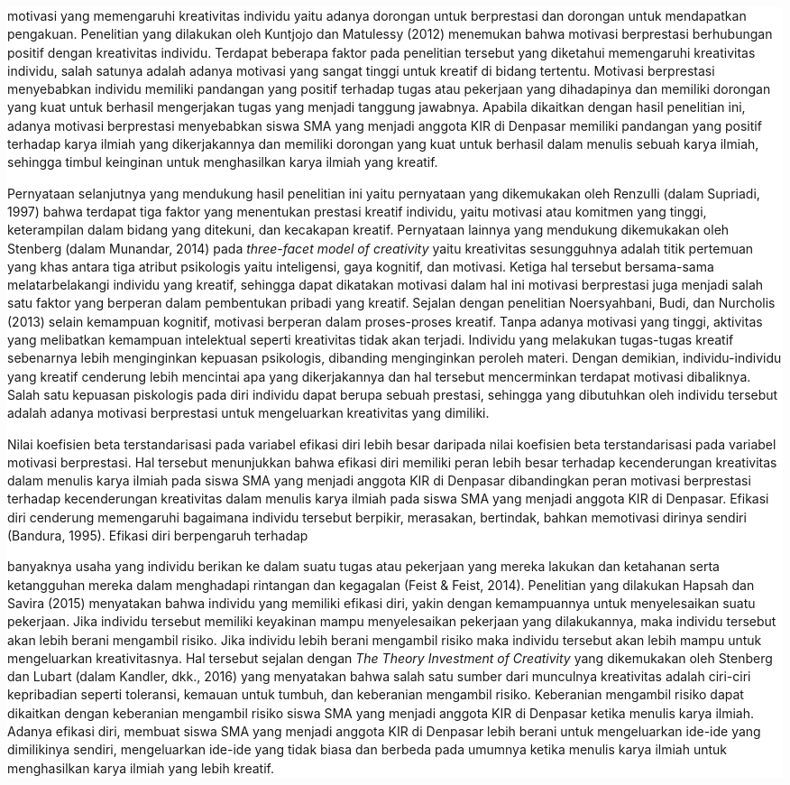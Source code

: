 <p><span class="font2">motivasi yang memengaruhi kreativitas individu yaitu adanya dorongan untuk berprestasi dan dorongan untuk mendapatkan pengakuan. Penelitian yang dilakukan oleh Kuntjojo dan Matulessy (2012) menemukan bahwa motivasi berprestasi berhubungan positif dengan kreativitas individu. Terdapat beberapa faktor pada penelitian tersebut yang diketahui memengaruhi kreativitas individu, salah satunya adalah adanya motivasi yang sangat tinggi untuk kreatif di bidang tertentu. Motivasi berprestasi menyebabkan individu memiliki pandangan yang positif terhadap tugas atau pekerjaan yang dihadapinya dan memiliki dorongan yang kuat untuk berhasil mengerjakan tugas yang menjadi tanggung jawabnya. Apabila dikaitkan dengan hasil penelitian ini, adanya motivasi berprestasi menyebabkan siswa SMA yang menjadi anggota KIR di Denpasar memiliki pandangan yang positif terhadap karya ilmiah yang dikerjakannya dan memiliki dorongan yang kuat untuk berhasil dalam menulis sebuah karya ilmiah, sehingga timbul keinginan untuk menghasilkan karya ilmiah yang kreatif.</span></p>
<p><span class="font2">Pernyataan selanjutnya yang mendukung hasil penelitian ini yaitu pernyataan yang dikemukakan oleh Renzulli (dalam Supriadi, 1997) bahwa terdapat tiga faktor yang menentukan prestasi kreatif individu, yaitu motivasi atau komitmen yang tinggi, keterampilan dalam bidang yang ditekuni, dan kecakapan kreatif. Pernyataan lainnya yang mendukung dikemukakan oleh Stenberg (dalam Munandar, 2014) pada </span><span class="font2" style="font-style:italic;">three-facet model of creativity</span><span class="font2"> yaitu kreativitas sesungguhnya adalah titik pertemuan yang khas antara tiga atribut psikologis yaitu inteligensi, gaya kognitif, dan motivasi. Ketiga hal tersebut bersama-sama melatarbelakangi individu yang kreatif, sehingga dapat dikatakan motivasi dalam hal ini motivasi berprestasi juga menjadi salah satu faktor yang berperan dalam pembentukan pribadi yang kreatif. Sejalan dengan penelitian Noersyahbani, Budi, dan Nurcholis (2013) selain kemampuan kognitif, motivasi berperan dalam proses-proses kreatif. Tanpa adanya motivasi yang tinggi, aktivitas yang melibatkan kemampuan intelektual seperti kreativitas tidak akan terjadi. Individu yang melakukan tugas-tugas kreatif sebenarnya lebih menginginkan kepuasan psikologis, dibanding menginginkan peroleh materi. Dengan demikian, individu-individu yang kreatif cenderung lebih mencintai apa yang dikerjakannya dan hal tersebut mencerminkan terdapat motivasi dibaliknya. Salah satu kepuasan piskologis pada diri individu dapat berupa sebuah prestasi, sehingga yang dibutuhkan oleh individu tersebut adalah adanya motivasi berprestasi untuk mengeluarkan kreativitas yang dimiliki.</span></p>
<p><span class="font2">Nilai koefisien beta terstandarisasi pada variabel efikasi diri lebih besar daripada nilai koefisien beta terstandarisasi pada variabel motivasi berprestasi. Hal tersebut menunjukkan bahwa efikasi diri memiliki peran lebih besar terhadap kecenderungan kreativitas dalam menulis karya ilmiah pada siswa SMA yang menjadi anggota KIR di Denpasar dibandingkan peran motivasi berprestasi terhadap kecenderungan kreativitas dalam menulis karya ilmiah pada siswa SMA yang menjadi anggota KIR di Denpasar. Efikasi diri cenderung memengaruhi bagaimana individu tersebut berpikir, merasakan, bertindak, bahkan memotivasi dirinya sendiri (Bandura, 1995). Efikasi diri berpengaruh terhadap</span></p>
<p><span class="font2">banyaknya usaha yang individu berikan ke dalam suatu tugas atau pekerjaan yang mereka lakukan dan ketahanan serta ketangguhan mereka dalam menghadapi rintangan dan kegagalan (Feist &amp;&nbsp;Feist, 2014). Penelitian yang dilakukan Hapsah dan Savira (2015) menyatakan bahwa individu yang memiliki efikasi diri, yakin dengan kemampuannya untuk menyelesaikan suatu pekerjaan. Jika individu tersebut memiliki keyakinan mampu menyelesaikan pekerjaan yang dilakukannya, maka individu tersebut akan lebih berani mengambil risiko. Jika individu lebih berani mengambil risiko maka individu tersebut akan lebih mampu untuk mengeluarkan kreativitasnya. Hal tersebut sejalan dengan </span><span class="font2" style="font-style:italic;">The Theory Investment of Creativity</span><span class="font2"> yang dikemukakan oleh Stenberg dan Lubart (dalam Kandler, dkk., 2016) yang menyatakan bahwa salah satu sumber dari munculnya kreativitas adalah ciri-ciri kepribadian seperti toleransi, kemauan untuk tumbuh, dan keberanian mengambil risiko. Keberanian mengambil risiko dapat dikaitkan dengan keberanian mengambil risiko siswa SMA yang menjadi anggota KIR di Denpasar ketika menulis karya ilmiah. Adanya efikasi diri, membuat siswa SMA yang menjadi anggota KIR di Denpasar lebih berani untuk mengeluarkan ide-ide yang dimilikinya sendiri, mengeluarkan ide-ide yang tidak biasa dan berbeda pada umumnya ketika menulis karya ilmiah untuk menghasilkan karya ilmiah yang lebih kreatif.</span></p>